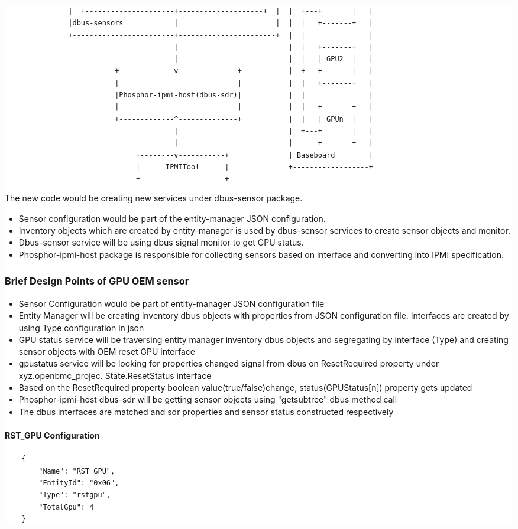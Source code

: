 ```
               |  +---------------------+--------------------+  |  |  +---+       |   |
               |dbus-sensors            |                       |  |  |   +-------+   |
               +------------------------+-----------------------+  |  |               |
                                        |                          |  |   +-------+   |
                                        |                          |  |   | GPU2  |   |
                          +-------------v--------------+           |  +---+       |   |
                          |                            |           |  |   +-------+   |
                          |Phosphor-ipmi-host(dbus-sdr)|           |  |               |
                          |                            |           |  |   +-------+   |
                          +-------------^--------------+           |  |   | GPUn  |   |
                                        |                          |  +---+       |   |
                                        |                          |      +-------+   |
                               +--------v-----------+              | Baseboard        |
                               |      IPMITool      |              +------------------+
                               +--------------------+              

```
The new code would be creating new services under dbus-sensor package.

- Sensor configuration would be part of the entity-manager JSON configuration.
- Inventory objects which are created by entity-manager is used by dbus-sensor services to create 
  sensor objects and monitor.
- Dbus-sensor service will be using dbus signal monitor to get GPU status.
- Phosphor-ipmi-host package is responsible for collecting sensors based on interface and converting into IPMI specification.

### Brief Design Points of GPU OEM sensor

- Sensor Configuration would be part of entity-manager JSON configuration file
- Entity Manager will be creating inventory dbus objects with properties from JSON configuration file. Interfaces are created by using Type configuration in json
- GPU status service will be traversing entity manager inventory dbus objects and segregating by interface (Type) and creating sensor objects with OEM reset GPU interface
- gpustatus service will be looking for properties changed signal from dbus on ResetRequired property under xyz.openbmc_projec.
State.ResetStatus interface
- Based on the ResetRequired property boolean value(true/false)change, status(GPUStatus[n]) property gets updated
- Phosphor-ipmi-host dbus-sdr will be getting sensor objects using &quot;getsubtree&quot; dbus method call
- The dbus interfaces are matched and sdr properties and sensor status constructed respectively

#### RST_GPU Configuration
```
    {
        "Name": "RST_GPU",
        "EntityId": "0x06",
        "Type": "rstgpu",
        "TotalGpu": 4
    }
```
